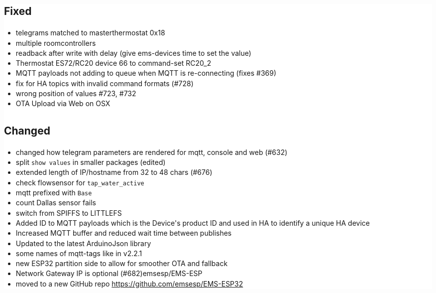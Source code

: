 ## Fixed

- telegrams matched to masterthermostat 0x18
- multiple roomcontrollers
- readback after write with delay (give ems-devices time to set the value)
- Thermostat ES72/RC20 device 66 to command-set RC20_2
- MQTT payloads not adding to queue when MQTT is re-connecting (fixes #369)
- fix for HA topics with invalid command formats (#728)
- wrong position of values #723, #732
- OTA Upload via Web on OSX

## Changed

- changed how telegram parameters are rendered for mqtt, console and web (#632)
- split `show values` in smaller packages (edited)
- extended length of IP/hostname from 32 to 48 chars (#676)
- check flowsensor for `tap_water_active`
- mqtt prefixed with `Base`
- count Dallas sensor fails
- switch from SPIFFS to LITTLEFS
- Added ID to MQTT payloads which is the Device's product ID and used in HA to identify a unique HA device
- Increased MQTT buffer and reduced wait time between publishes
- Updated to the latest ArduinoJson library
- some names of mqtt-tags like in v2.2.1
- new ESP32 partition side to allow for smoother OTA and fallback
- Network Gateway IP is optional (#682)emsesp/EMS-ESP
- moved to a new GitHub repo <https://github.com/emsesp/EMS-ESP32>
